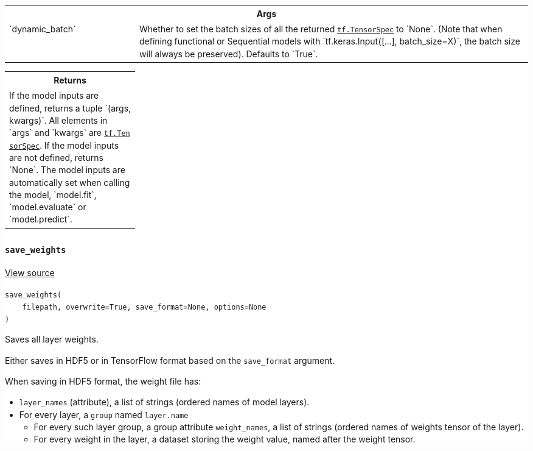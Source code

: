 
 <table class="responsive fixed orange">
<colgroup><col width="214px"><col></colgroup>
<tr><th colspan="2">Args</th></tr>

<tr>
<td>
`dynamic_batch`
</td>
<td>
Whether to set the batch sizes of all the returned
<a href="../../../tf/TensorSpec.md"><code>tf.TensorSpec</code></a> to `None`. (Note that when defining functional or
Sequential models with `tf.keras.Input([...], batch_size=X)`, the
batch size will always be preserved). Defaults to `True`.
</td>
</tr>
</table>




 <table class="responsive fixed orange">
<colgroup><col width="214px"><col></colgroup>
<tr><th colspan="2">Returns</th></tr>
<tr class="alt">
<td colspan="2">
If the model inputs are defined, returns a tuple `(args, kwargs)`. All
elements in `args` and `kwargs` are <a href="../../../tf/TensorSpec.md"><code>tf.TensorSpec</code></a>.
If the model inputs are not defined, returns `None`.
The model inputs are automatically set when calling the model,
`model.fit`, `model.evaluate` or `model.predict`.
</td>
</tr>

</table>



<h3 id="save_weights"><code>save_weights</code></h3>

<a target="_blank" class="external" href="https://github.com/keras-team/keras/tree/v2.15.0/keras/engine/training.py#L3111-L3181">View source</a>

<pre class="devsite-click-to-copy prettyprint lang-py tfo-signature-link">
<code>save_weights(
    filepath, overwrite=True, save_format=None, options=None
)
</code></pre>

Saves all layer weights.

Either saves in HDF5 or in TensorFlow format based on the `save_format`
argument.

When saving in HDF5 format, the weight file has:
  - `layer_names` (attribute), a list of strings
      (ordered names of model layers).
  - For every layer, a `group` named `layer.name`
      - For every such layer group, a group attribute `weight_names`,
          a list of strings
          (ordered names of weights tensor of the layer).
      - For every weight in the layer, a dataset
          storing the weight value, named after the weight tensor.
